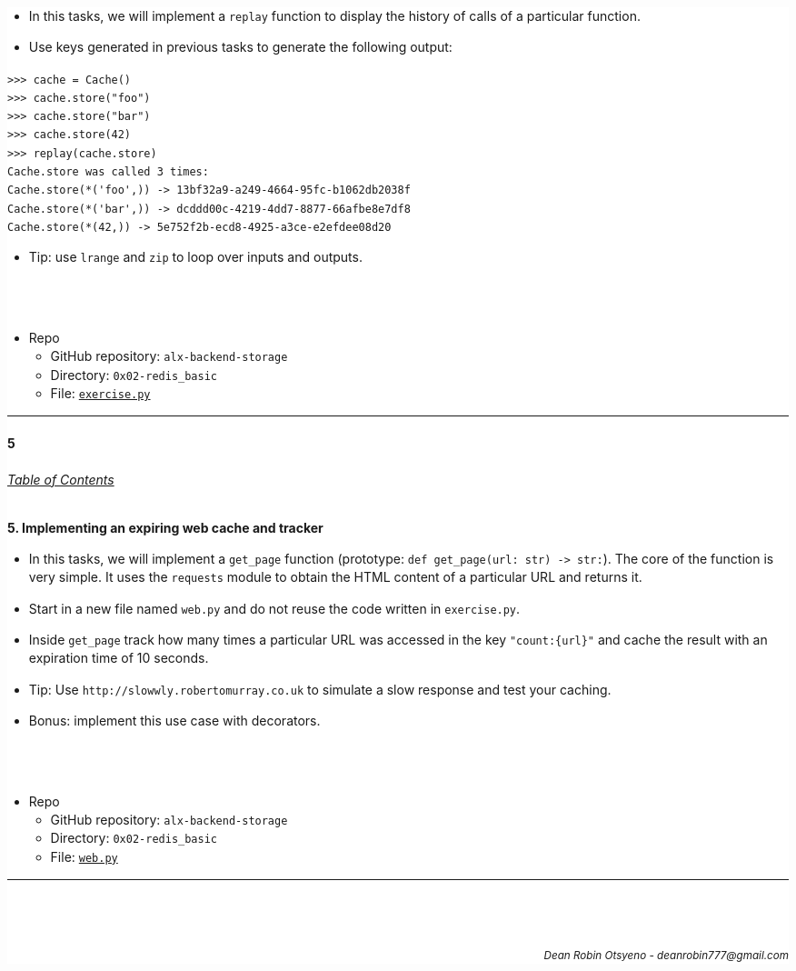 - In this tasks, we will implement a `replay` function to display the history of calls of a particular function.

- Use keys generated in previous tasks to generate the following output:

```
>>> cache = Cache()
>>> cache.store("foo")
>>> cache.store("bar")
>>> cache.store(42)
>>> replay(cache.store)
Cache.store was called 3 times:
Cache.store(*('foo',)) -> 13bf32a9-a249-4664-95fc-b1062db2038f
Cache.store(*('bar',)) -> dcddd00c-4219-4dd7-8877-66afbe8e7df8
Cache.store(*(42,)) -> 5e752f2b-ecd8-4925-a3ce-e2efdee08d20
```
    
- Tip: use `lrange` and `zip` to loop over inputs and outputs.

<br></br>
- Repo
    - GitHub repository: `alx-backend-storage`
    - Directory: `0x02-redis_basic`
    - File: [`exercise.py`](./exercise.py)
---
#### 5
###### [Table of Contents](#table-of-contents)
**5. Implementing an expiring web cache and tracker**

- In this tasks, we will implement a `get_page` function (prototype: `def get_page(url: str) -> str:`). The core of the function is very simple. It uses the `requests` module to obtain the HTML content of a particular URL and returns it.

- Start in a new file named `web.py` and do not reuse the code written in `exercise.py`.

- Inside `get_page` track how many times a particular URL was accessed in the key `"count:{url}"` and cache the result with an expiration time of 10 seconds.

- Tip: Use `http://slowwly.robertomurray.co.uk` to simulate a slow response and test your caching.

- Bonus: implement this use case with decorators.


<br></br>
- Repo
    - GitHub repository: `alx-backend-storage`
    - Directory: `0x02-redis_basic`
    - File: [`web.py`](./web.py)
---


<br></br>
<div align="right">
    <sub style="font-style: italic"> Dean Robin Otsyeno - deanrobin777@gmail.com</sub>
</div>
